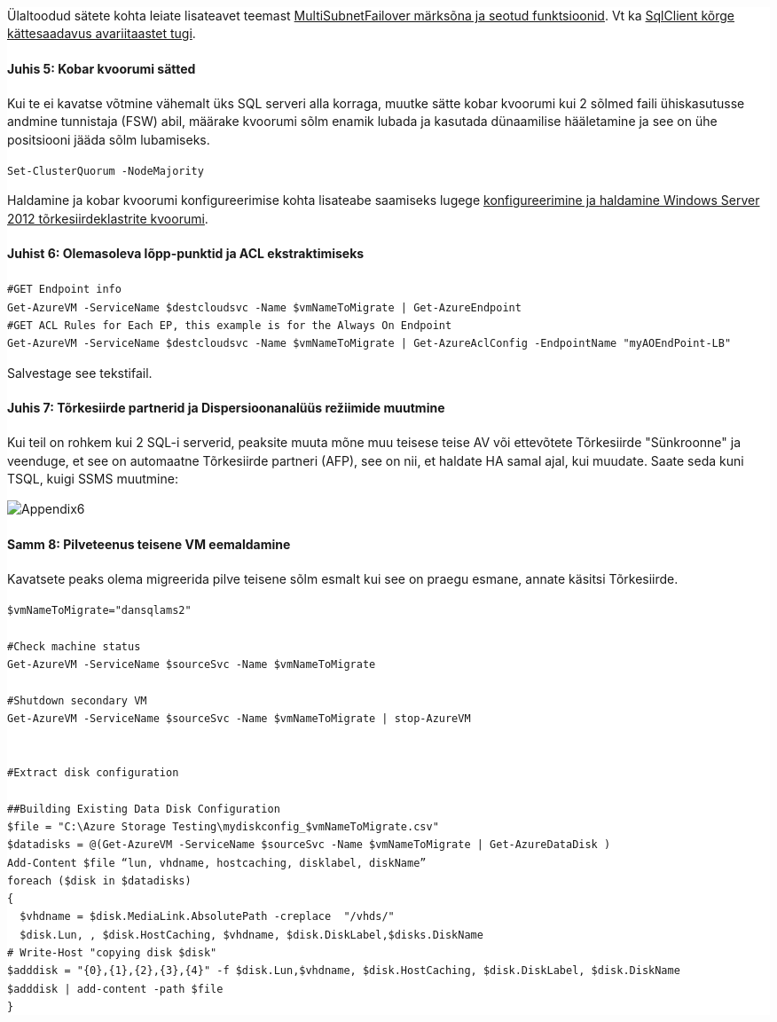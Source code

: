Ülaltoodud sätete kohta leiate lisateavet teemast [MultiSubnetFailover märksõna ja seotud funktsioonid](https://msdn.microsoft.com/library/hh213080.aspx#MultiSubnetFailover). Vt ka [SqlClient kõrge kättesaadavus avariitaastet tugi](https://msdn.microsoft.com/library/hh205662(v=vs.110).aspx).

#### <a name="step-5-cluster-quorum-settings"></a>Juhis 5: Kobar kvoorumi sätted

Kui te ei kavatse võtmine vähemalt üks SQL serveri alla korraga, muutke sätte kobar kvoorumi kui 2 sõlmed faili ühiskasutusse andmine tunnistaja (FSW) abil, määrake kvoorumi sõlm enamik lubada ja kasutada dünaamilise hääletamine ja see on ühe positsiooni jääda sõlm lubamiseks.


    Set-ClusterQuorum -NodeMajority  

Haldamine ja kobar kvoorumi konfigureerimise kohta lisateabe saamiseks lugege [konfigureerimine ja haldamine Windows Server 2012 tõrkesiirdeklastrite kvoorumi](https://technet.microsoft.com/library/jj612870.aspx).

#### <a name="step-6-extract-existing-endpoints-and-acls"></a>Juhist 6: Olemasoleva lõpp-punktid ja ACL ekstraktimiseks
    #GET Endpoint info
    Get-AzureVM -ServiceName $destcloudsvc -Name $vmNameToMigrate | Get-AzureEndpoint
    #GET ACL Rules for Each EP, this example is for the Always On Endpoint
    Get-AzureVM -ServiceName $destcloudsvc -Name $vmNameToMigrate | Get-AzureAclConfig -EndpointName "myAOEndPoint-LB"  

Salvestage see tekstifail.

#### <a name="step-7-change-failover-partners-and-replication-modes"></a>Juhis 7: Tõrkesiirde partnerid ja Dispersioonanalüüs režiimide muutmine

Kui teil on rohkem kui 2 SQL-i serverid, peaksite muuta mõne muu teisese teise AV või ettevõtete Tõrkesiirde "Sünkroonne" ja veenduge, et see on automaatne Tõrkesiirde partneri (AFP), see on nii, et haldate HA samal ajal, kui muudate. Saate seda kuni TSQL, kuigi SSMS muutmine:

![Appendix6][16]

#### <a name="step-8-remove-secondary-vm-from-cloud-service"></a>Samm 8: Pilveteenus teisene VM eemaldamine

Kavatsete peaks olema migreerida pilve teisene sõlm esmalt kui see on praegu esmane, annate käsitsi Tõrkesiirde.

    $vmNameToMigrate="dansqlams2"

    #Check machine status
    Get-AzureVM -ServiceName $sourceSvc -Name $vmNameToMigrate

    #Shutdown secondary VM
    Get-AzureVM -ServiceName $sourceSvc -Name $vmNameToMigrate | stop-AzureVM


    #Extract disk configuration

    ##Building Existing Data Disk Configuration
    $file = "C:\Azure Storage Testing\mydiskconfig_$vmNameToMigrate.csv"
    $datadisks = @(Get-AzureVM -ServiceName $sourceSvc -Name $vmNameToMigrate | Get-AzureDataDisk )
    Add-Content $file “lun, vhdname, hostcaching, disklabel, diskName”
    foreach ($disk in $datadisks)
    {
      $vhdname = $disk.MediaLink.AbsolutePath -creplace  "/vhds/"
      $disk.Lun, , $disk.HostCaching, $vhdname, $disk.DiskLabel,$disks.DiskName
    # Write-Host "copying disk $disk"
    $adddisk = "{0},{1},{2},{3},{4}" -f $disk.Lun,$vhdname, $disk.HostCaching, $disk.DiskLabel, $disk.DiskName
    $adddisk | add-content -path $file
    }

[1]: ./media/virtual-machines-windows-classic-sql-server-premium-storage/1_VNET_Portal.png
[2]: ./media/virtual-machines-windows-classic-sql-server-premium-storage/2_Diskname_Lun.png
[3]: ./media/virtual-machines-windows-classic-sql-server-premium-storage/3_Virtual_Disk_Properties.png
[4]: ./media/virtual-machines-windows-classic-sql-server-premium-storage/4_Virtual_Disk_Properties_Details.png
[5]: ./media/virtual-machines-windows-classic-sql-server-premium-storage/5_Get_Storage_Pool.png
[6]: ./media/virtual-machines-windows-classic-sql-server-premium-storage/6_Deployments_Always_On.png
[7]: ./media/virtual-machines-windows-classic-sql-server-premium-storage/7_Add_More_Secondaries.png
[8]: ./media/virtual-machines-windows-classic-sql-server-premium-storage/8_Use_Existing_Secondary_Single_Site.png
[9]: ./media/virtual-machines-windows-classic-sql-server-premium-storage/9_Use_Existing_Secondary_Multi_Site.png
[10]: ./media/virtual-machines-windows-classic-sql-server-premium-storage/9_Use_Existing_Secondary_Multi_Site_b.png
[11]: ./media/virtual-machines-windows-classic-sql-server-premium-storage/10_Appendix_01.png
[12]: ./media/virtual-machines-windows-classic-sql-server-premium-storage/10_Appendix_02.png
[13]: ./media/virtual-machines-windows-classic-sql-server-premium-storage/10_Appendix_03.png
[14]: ./media/virtual-machines-windows-classic-sql-server-premium-storage/10_Appendix_04.png
[15]: ./media/virtual-machines-windows-classic-sql-server-premium-storage/10_Appendix_05.png
[16]: ./media/virtual-machines-windows-classic-sql-server-premium-storage/10_Appendix_06.png
[17]: ./media/virtual-machines-windows-classic-sql-server-premium-storage/10_Appendix_07.png
[18]: ./media/virtual-machines-windows-classic-sql-server-premium-storage/10_Appendix_08.png
[19]: ./media/virtual-machines-windows-classic-sql-server-premium-storage/10_Appendix_09.png
[20]: ./media/virtual-machines-windows-classic-sql-server-premium-storage/10_Appendix_10.png
[21]: ./media/virtual-machines-windows-classic-sql-server-premium-storage/10_Appendix_11.png
[22]: ./media/virtual-machines-windows-classic-sql-server-premium-storage/10_Appendix_12.png
[23]: ./media/virtual-machines-windows-classic-sql-server-premium-storage/10_Appendix_13.png
[24]: ./media/virtual-machines-windows-classic-sql-server-premium-storage/10_Appendix_14.png
[25]: ./media/virtual-machines-windows-classic-sql-server-premium-storage/10_Appendix_15.png
